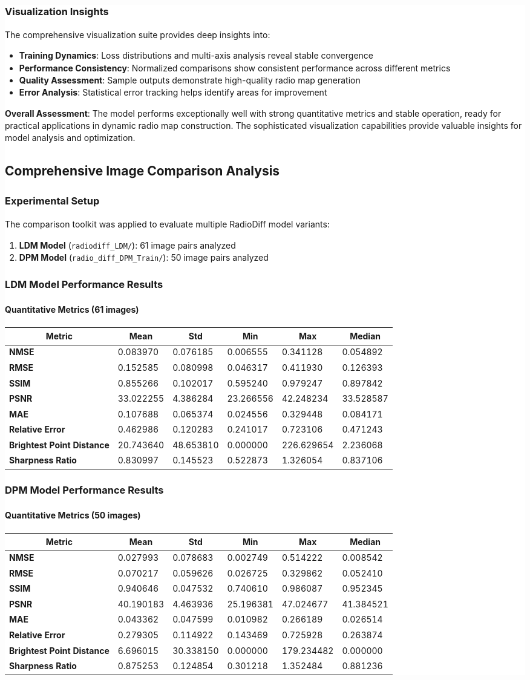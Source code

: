 ### Visualization Insights
The comprehensive visualization suite provides deep insights into:
- **Training Dynamics**: Loss distributions and multi-axis analysis reveal stable convergence
- **Performance Consistency**: Normalized comparisons show consistent performance across different metrics
- **Quality Assessment**: Sample outputs demonstrate high-quality radio map generation
- **Error Analysis**: Statistical error tracking helps identify areas for improvement

**Overall Assessment**: The model performs exceptionally well with strong quantitative metrics and stable operation, ready for practical applications in dynamic radio map construction. The sophisticated visualization capabilities provide valuable insights for model analysis and optimization.

## Comprehensive Image Comparison Analysis

### Experimental Setup
The comparison toolkit was applied to evaluate multiple RadioDiff model variants:

1. **LDM Model** (`radiodiff_LDM/`): 61 image pairs analyzed
2. **DPM Model** (`radio_diff_DPM_Train/`): 50 image pairs analyzed

### LDM Model Performance Results

#### Quantitative Metrics (61 images)
| Metric | Mean | Std | Min | Max | Median |
|--------|------|-----|-----|-----|--------|
| **NMSE** | 0.083970 | 0.076185 | 0.006555 | 0.341128 | 0.054892 |
| **RMSE** | 0.152585 | 0.080998 | 0.046317 | 0.411930 | 0.126393 |
| **SSIM** | 0.855266 | 0.102017 | 0.595240 | 0.979247 | 0.897842 |
| **PSNR** | 33.022255 | 4.386284 | 23.266556 | 42.248234 | 33.528587 |
| **MAE** | 0.107688 | 0.065374 | 0.024556 | 0.329448 | 0.084171 |
| **Relative Error** | 0.462986 | 0.120283 | 0.241017 | 0.723106 | 0.471243 |
| **Brightest Point Distance** | 20.743640 | 48.653810 | 0.000000 | 226.629654 | 2.236068 |
| **Sharpness Ratio** | 0.830997 | 0.145523 | 0.522873 | 1.326054 | 0.837106 |

### DPM Model Performance Results

#### Quantitative Metrics (50 images)
| Metric | Mean | Std | Min | Max | Median |
|--------|------|-----|-----|-----|--------|
| **NMSE** | 0.027993 | 0.078683 | 0.002749 | 0.514222 | 0.008542 |
| **RMSE** | 0.070217 | 0.059626 | 0.026725 | 0.329862 | 0.052410 |
| **SSIM** | 0.940646 | 0.047532 | 0.740610 | 0.986087 | 0.952345 |
| **PSNR** | 40.190183 | 4.463936 | 25.196381 | 47.024677 | 41.384521 |
| **MAE** | 0.043362 | 0.047599 | 0.010982 | 0.266189 | 0.026514 |
| **Relative Error** | 0.279305 | 0.114922 | 0.143469 | 0.725928 | 0.263874 |
| **Brightest Point Distance** | 6.696015 | 30.338150 | 0.000000 | 179.234482 | 0.000000 |
| **Sharpness Ratio** | 0.875253 | 0.124854 | 0.301218 | 1.352484 | 0.881236 |
